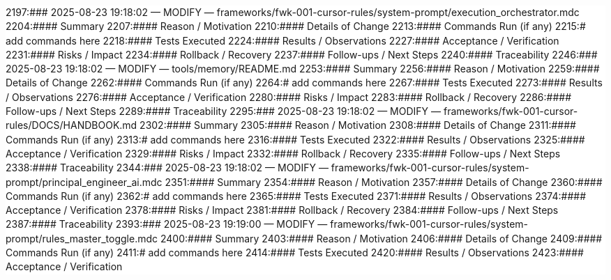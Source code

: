 2197:### 2025-08-23 19:18:02 — MODIFY — frameworks/fwk-001-cursor-rules/system-prompt/execution_orchestrator.mdc
2204:#### Summary
2207:#### Reason / Motivation
2210:#### Details of Change
2213:#### Commands Run (if any)
2215:# add commands here
2218:#### Tests Executed
2224:#### Results / Observations
2227:#### Acceptance / Verification
2231:#### Risks / Impact
2234:#### Rollback / Recovery
2237:#### Follow-ups / Next Steps
2240:#### Traceability
2246:### 2025-08-23 19:18:02 — MODIFY — tools/memory/README.md
2253:#### Summary
2256:#### Reason / Motivation
2259:#### Details of Change
2262:#### Commands Run (if any)
2264:# add commands here
2267:#### Tests Executed
2273:#### Results / Observations
2276:#### Acceptance / Verification
2280:#### Risks / Impact
2283:#### Rollback / Recovery
2286:#### Follow-ups / Next Steps
2289:#### Traceability
2295:### 2025-08-23 19:18:02 — MODIFY — frameworks/fwk-001-cursor-rules/DOCS/HANDBOOK.md
2302:#### Summary
2305:#### Reason / Motivation
2308:#### Details of Change
2311:#### Commands Run (if any)
2313:# add commands here
2316:#### Tests Executed
2322:#### Results / Observations
2325:#### Acceptance / Verification
2329:#### Risks / Impact
2332:#### Rollback / Recovery
2335:#### Follow-ups / Next Steps
2338:#### Traceability
2344:### 2025-08-23 19:18:02 — MODIFY — frameworks/fwk-001-cursor-rules/system-prompt/principal_engineer_ai.mdc
2351:#### Summary
2354:#### Reason / Motivation
2357:#### Details of Change
2360:#### Commands Run (if any)
2362:# add commands here
2365:#### Tests Executed
2371:#### Results / Observations
2374:#### Acceptance / Verification
2378:#### Risks / Impact
2381:#### Rollback / Recovery
2384:#### Follow-ups / Next Steps
2387:#### Traceability
2393:### 2025-08-23 19:19:00 — MODIFY — frameworks/fwk-001-cursor-rules/system-prompt/rules_master_toggle.mdc
2400:#### Summary
2403:#### Reason / Motivation
2406:#### Details of Change
2409:#### Commands Run (if any)
2411:# add commands here
2414:#### Tests Executed
2420:#### Results / Observations
2423:#### Acceptance / Verification
